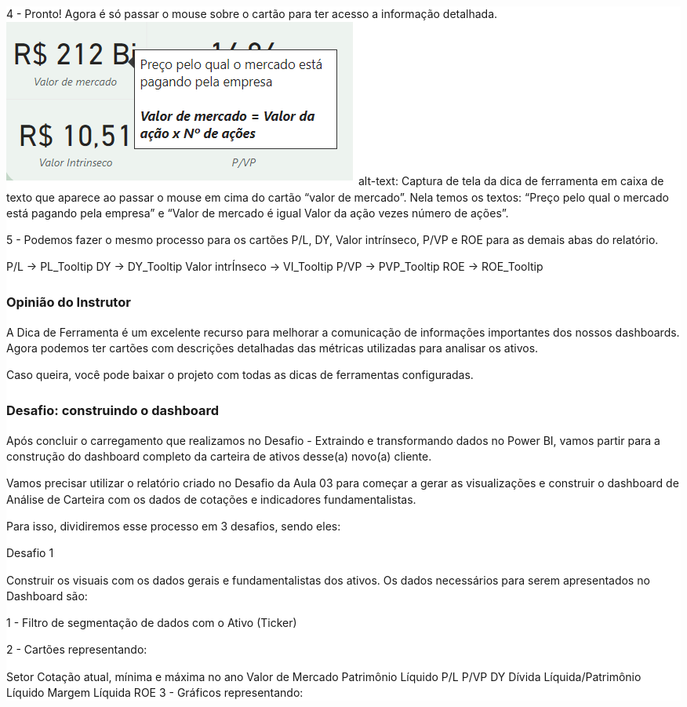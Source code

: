 4 - Pronto! Agora é só passar o mouse sobre o cartão para ter acesso a informação detalhada.
![alt text](image-25.png)
alt-text: Captura de tela da dica de ferramenta em caixa de texto que aparece ao passar o mouse em cima do cartão “valor de mercado”. Nela temos os textos: “Preço pelo qual o mercado está pagando pela empresa” e “Valor de mercado é igual Valor da ação vezes número de ações”.

5 - Podemos fazer o mesmo processo para os cartões P/L, DY, Valor intrínseco, P/VP e ROE para as demais abas do relatório.

P/L → PL_Tooltip
DY → DY_Tooltip
Valor intrÍnseco → VI_Tooltip
P/VP → PVP_Tooltip
ROE → ROE_Tooltip

### Opinião do Instrutor  
A Dica de Ferramenta é um excelente recurso para melhorar a comunicação de informações importantes dos nossos dashboards. Agora podemos ter cartões com descrições detalhadas das métricas utilizadas para analisar os ativos.

Caso queira, você pode baixar o projeto com todas as dicas de ferramentas configuradas.

### Desafio: construindo o dashboard
Após concluir o carregamento que realizamos no Desafio - Extraindo e transformando dados no Power BI, vamos partir para a construção do dashboard completo da carteira de ativos desse(a) novo(a) cliente.

Vamos precisar utilizar o relatório criado no Desafio da Aula 03 para começar a gerar as visualizações e construir o dashboard de Análise de Carteira com os dados de cotações e indicadores fundamentalistas.

Para isso, dividiremos esse processo em 3 desafios, sendo eles:

Desafio 1

Construir os visuais com os dados gerais e fundamentalistas dos ativos. Os dados necessários para serem apresentados no Dashboard são:

1 - Filtro de segmentação de dados com o Ativo (Ticker)

2 - Cartões representando:

Setor
Cotação atual, mínima e máxima no ano
Valor de Mercado
Patrimônio Líquido
P/L
P/VP
DY
Dívida Líquida/Patrimônio Líquido
Margem Líquida
ROE
3 - Gráficos representando:
